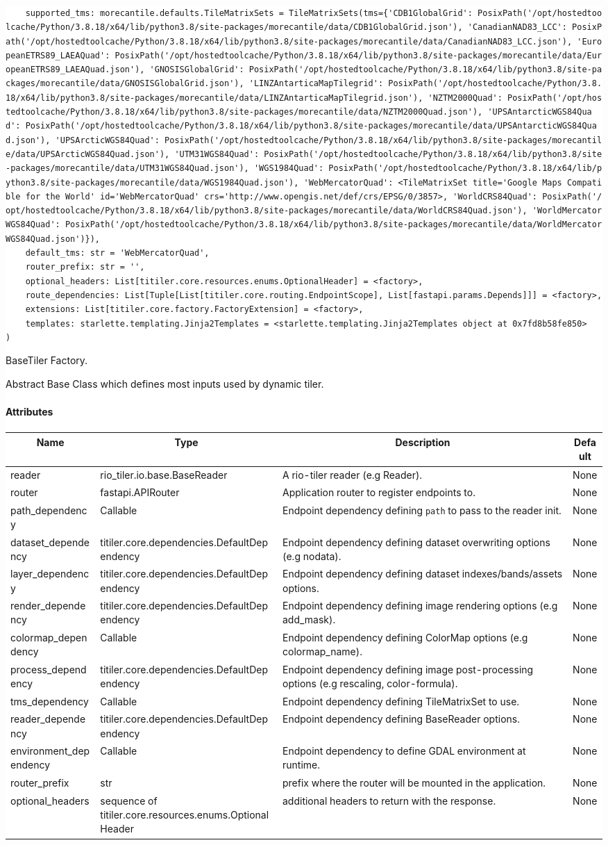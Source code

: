 ```python3
    supported_tms: morecantile.defaults.TileMatrixSets = TileMatrixSets(tms={'CDB1GlobalGrid': PosixPath('/opt/hostedtoolcache/Python/3.8.18/x64/lib/python3.8/site-packages/morecantile/data/CDB1GlobalGrid.json'), 'CanadianNAD83_LCC': PosixPath('/opt/hostedtoolcache/Python/3.8.18/x64/lib/python3.8/site-packages/morecantile/data/CanadianNAD83_LCC.json'), 'EuropeanETRS89_LAEAQuad': PosixPath('/opt/hostedtoolcache/Python/3.8.18/x64/lib/python3.8/site-packages/morecantile/data/EuropeanETRS89_LAEAQuad.json'), 'GNOSISGlobalGrid': PosixPath('/opt/hostedtoolcache/Python/3.8.18/x64/lib/python3.8/site-packages/morecantile/data/GNOSISGlobalGrid.json'), 'LINZAntarticaMapTilegrid': PosixPath('/opt/hostedtoolcache/Python/3.8.18/x64/lib/python3.8/site-packages/morecantile/data/LINZAntarticaMapTilegrid.json'), 'NZTM2000Quad': PosixPath('/opt/hostedtoolcache/Python/3.8.18/x64/lib/python3.8/site-packages/morecantile/data/NZTM2000Quad.json'), 'UPSAntarcticWGS84Quad': PosixPath('/opt/hostedtoolcache/Python/3.8.18/x64/lib/python3.8/site-packages/morecantile/data/UPSAntarcticWGS84Quad.json'), 'UPSArcticWGS84Quad': PosixPath('/opt/hostedtoolcache/Python/3.8.18/x64/lib/python3.8/site-packages/morecantile/data/UPSArcticWGS84Quad.json'), 'UTM31WGS84Quad': PosixPath('/opt/hostedtoolcache/Python/3.8.18/x64/lib/python3.8/site-packages/morecantile/data/UTM31WGS84Quad.json'), 'WGS1984Quad': PosixPath('/opt/hostedtoolcache/Python/3.8.18/x64/lib/python3.8/site-packages/morecantile/data/WGS1984Quad.json'), 'WebMercatorQuad': <TileMatrixSet title='Google Maps Compatible for the World' id='WebMercatorQuad' crs='http://www.opengis.net/def/crs/EPSG/0/3857>, 'WorldCRS84Quad': PosixPath('/opt/hostedtoolcache/Python/3.8.18/x64/lib/python3.8/site-packages/morecantile/data/WorldCRS84Quad.json'), 'WorldMercatorWGS84Quad': PosixPath('/opt/hostedtoolcache/Python/3.8.18/x64/lib/python3.8/site-packages/morecantile/data/WorldMercatorWGS84Quad.json')}),
    default_tms: str = 'WebMercatorQuad',
    router_prefix: str = '',
    optional_headers: List[titiler.core.resources.enums.OptionalHeader] = <factory>,
    route_dependencies: List[Tuple[List[titiler.core.routing.EndpointScope], List[fastapi.params.Depends]]] = <factory>,
    extensions: List[titiler.core.factory.FactoryExtension] = <factory>,
    templates: starlette.templating.Jinja2Templates = <starlette.templating.Jinja2Templates object at 0x7fd8b58fe850>
)
```

BaseTiler Factory.

Abstract Base Class which defines most inputs used by dynamic tiler.
#### Attributes

| Name | Type | Description | Default |
|---|---|---|---|
| reader | rio_tiler.io.base.BaseReader | A rio-tiler reader (e.g Reader). | None |
| router | fastapi.APIRouter | Application router to register endpoints to. | None |
| path_dependency | Callable | Endpoint dependency defining `path` to pass to the reader init. | None |
| dataset_dependency | titiler.core.dependencies.DefaultDependency | Endpoint dependency defining dataset overwriting options (e.g nodata). | None |
| layer_dependency | titiler.core.dependencies.DefaultDependency | Endpoint dependency defining dataset indexes/bands/assets options. | None |
| render_dependency | titiler.core.dependencies.DefaultDependency | Endpoint dependency defining image rendering options (e.g add_mask). | None |
| colormap_dependency | Callable | Endpoint dependency defining ColorMap options (e.g colormap_name). | None |
| process_dependency | titiler.core.dependencies.DefaultDependency | Endpoint dependency defining image post-processing options (e.g rescaling, color-formula). | None |
| tms_dependency | Callable | Endpoint dependency defining TileMatrixSet to use. | None |
| reader_dependency | titiler.core.dependencies.DefaultDependency | Endpoint dependency defining BaseReader options. | None |
| environment_dependency | Callable | Endpoint dependency to define GDAL environment at runtime. | None |
| router_prefix | str | prefix where the router will be mounted in the application. | None |
| optional_headers | sequence of titiler.core.resources.enums.OptionalHeader | additional headers to return with the response. | None |
